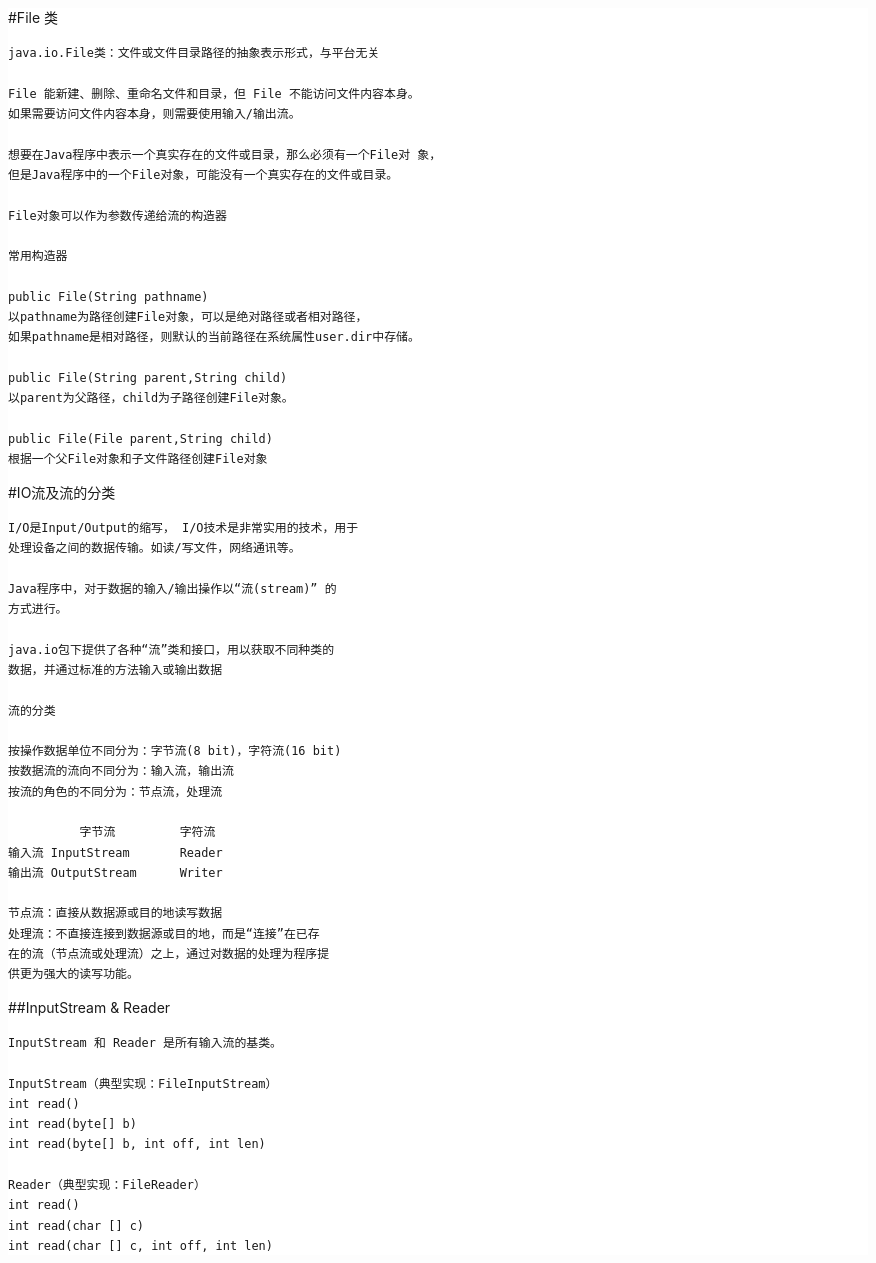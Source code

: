 #File 类

    java.io.File类：文件或文件目录路径的抽象表示形式，与平台无关
    
    File 能新建、删除、重命名文件和目录，但 File 不能访问文件内容本身。
    如果需要访问文件内容本身，则需要使用输入/输出流。 
    
    想要在Java程序中表示一个真实存在的文件或目录，那么必须有一个File对 象，
    但是Java程序中的一个File对象，可能没有一个真实存在的文件或目录。 
    
    File对象可以作为参数传递给流的构造器
    
    常用构造器
    
    public File(String pathname)
    以pathname为路径创建File对象，可以是绝对路径或者相对路径，
    如果pathname是相对路径，则默认的当前路径在系统属性user.dir中存储。
    
    public File(String parent,String child)
    以parent为父路径，child为子路径创建File对象。 
    
    public File(File parent,String child)
    根据一个父File对象和子文件路径创建File对象
    
#IO流及流的分类

    I/O是Input/Output的缩写， I/O技术是非常实用的技术，用于
    处理设备之间的数据传输。如读/写文件，网络通讯等。
    
    Java程序中，对于数据的输入/输出操作以“流(stream)” 的
    方式进行。
    
    java.io包下提供了各种“流”类和接口，用以获取不同种类的
    数据，并通过标准的方法输入或输出数据
    
    流的分类
    
    按操作数据单位不同分为：字节流(8 bit)，字符流(16 bit)
    按数据流的流向不同分为：输入流，输出流
    按流的角色的不同分为：节点流，处理流
    
              字节流         字符流
    输入流 InputStream       Reader
    输出流 OutputStream      Writer
    
    节点流：直接从数据源或目的地读写数据
    处理流：不直接连接到数据源或目的地，而是“连接”在已存
    在的流（节点流或处理流）之上，通过对数据的处理为程序提
    供更为强大的读写功能。
    
##InputStream & Reader
    
    InputStream 和 Reader 是所有输入流的基类。
    
    InputStream（典型实现：FileInputStream） 
    int read()
    int read(byte[] b)
    int read(byte[] b, int off, int len)
    
    Reader（典型实现：FileReader） 
    int read()
    int read(char [] c)
    int read(char [] c, int off, int len) 
    
